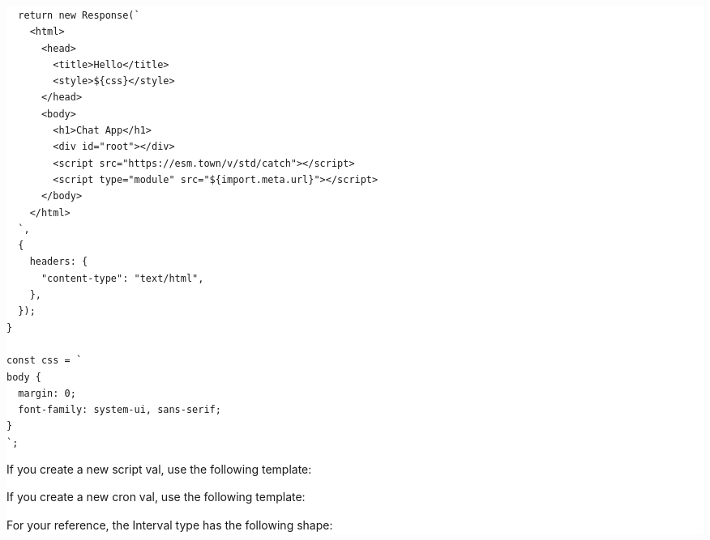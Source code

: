 ```val type=http
  return new Response(`
    <html>
      <head>
        <title>Hello</title>
        <style>${css}</style>
      </head>
      <body>
        <h1>Chat App</h1>
        <div id="root"></div>
        <script src="https://esm.town/v/std/catch"></script>
        <script type="module" src="${import.meta.url}"></script>
      </body>
    </html>
  `,
  {
    headers: {
      "content-type": "text/html",
    },
  });
}

const css = `
body {
  margin: 0;
  font-family: system-ui, sans-serif;
}
`;
```
</template>

If you create a new script val, use the following template:

<template>
  ```val type=script
  /** Use this template for creating script vals only */
  export default function () {
    return "Hello, world";
  }
  ```
</template>

If you create a new cron val, use the following template:

<template>
  ```val type=cron
  /** Use this template for creating cron vals only */
  export default async function (interval: Interval) {
    // code will run at an interval set by the user
    console.log(`Hello, world: ${Date.now()}`);
  }
  ```
</template>

For your reference, the Interval type has the following shape:
